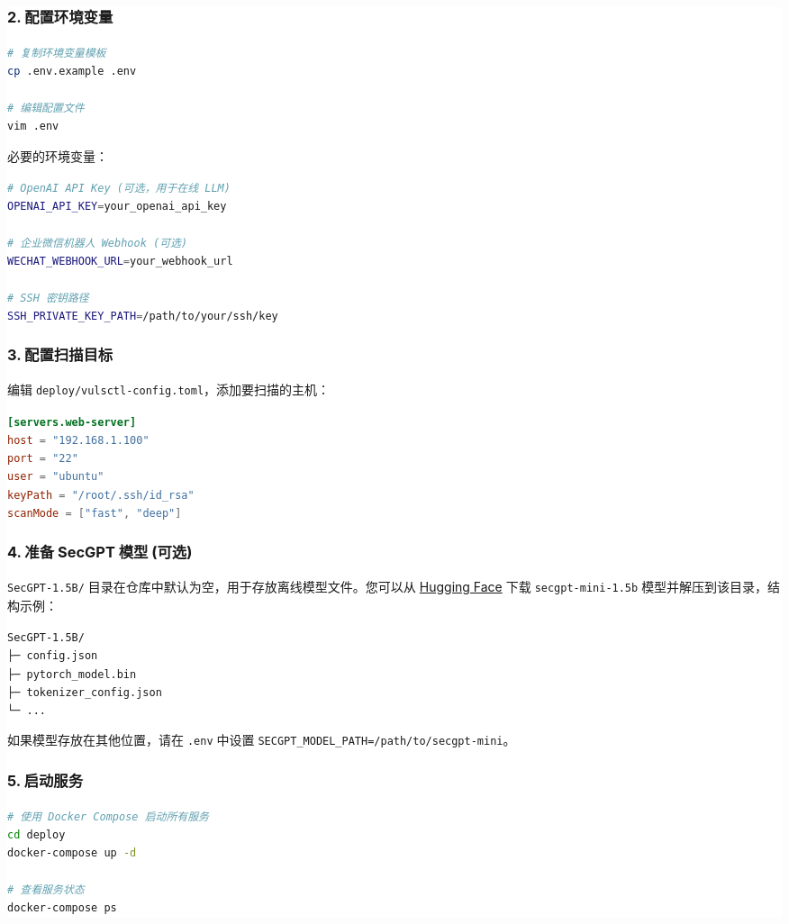 ### 2. 配置环境变量

```bash
# 复制环境变量模板
cp .env.example .env

# 编辑配置文件
vim .env
```

必要的环境变量：
```bash
# OpenAI API Key (可选，用于在线 LLM)
OPENAI_API_KEY=your_openai_api_key

# 企业微信机器人 Webhook (可选)
WECHAT_WEBHOOK_URL=your_webhook_url

# SSH 密钥路径
SSH_PRIVATE_KEY_PATH=/path/to/your/ssh/key
```

### 3. 配置扫描目标

编辑 `deploy/vulsctl-config.toml`，添加要扫描的主机：

```toml
[servers.web-server]
host = "192.168.1.100"
port = "22"
user = "ubuntu"
keyPath = "/root/.ssh/id_rsa"
scanMode = ["fast", "deep"]
```

### 4. 准备 SecGPT 模型 (可选)

`SecGPT-1.5B/` 目录在仓库中默认为空，用于存放离线模型文件。您可以从 [Hugging Face](https://huggingface.co/clouditera/secgpt-mini) 下载 `secgpt-mini-1.5b` 模型并解压到该目录，结构示例：

```
SecGPT-1.5B/
├─ config.json
├─ pytorch_model.bin
├─ tokenizer_config.json
└─ ...
```

如果模型存放在其他位置，请在 `.env` 中设置 `SECGPT_MODEL_PATH=/path/to/secgpt-mini`。

### 5. 启动服务

```bash
# 使用 Docker Compose 启动所有服务
cd deploy
docker-compose up -d

# 查看服务状态
docker-compose ps
```
